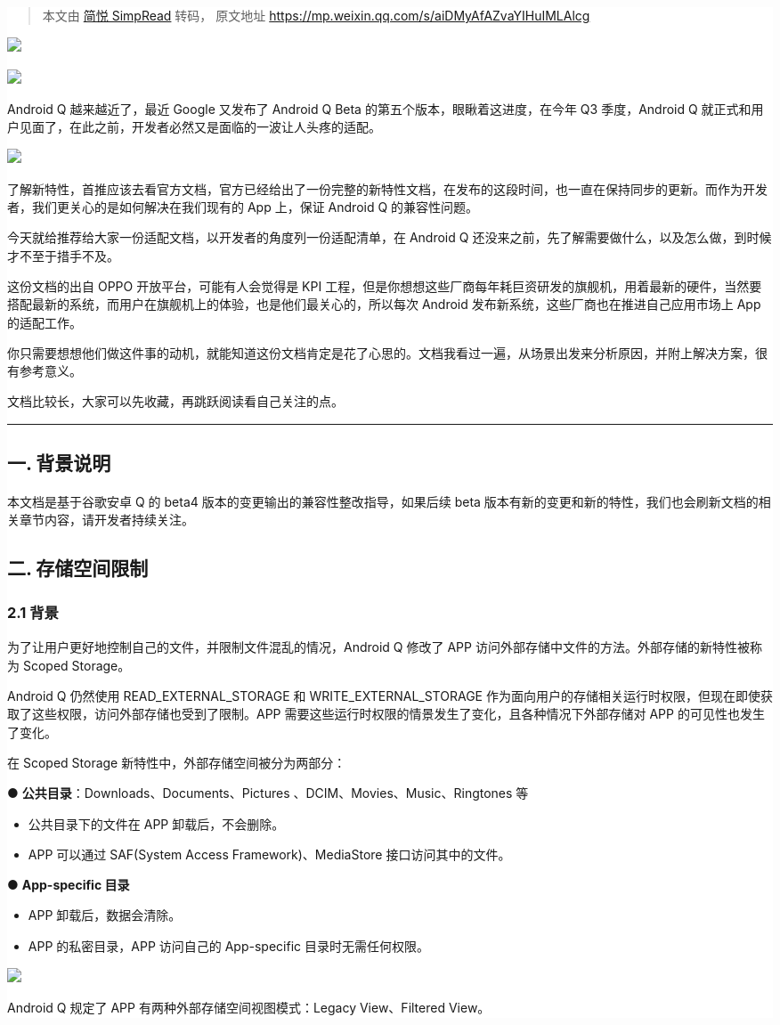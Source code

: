 > 本文由 [简悦 SimpRead](http://ksria.com/simpread/) 转码， 原文地址 https://mp.weixin.qq.com/s/aiDMyAfAZvaYIHuIMLAlcg

![](https://mmbiz.qpic.cn/mmbiz_jpg/liaczD18OicSzSQtKEciaWiaJgvsgfx89V5wmftUlnyRWp2kMuiaTIYbHooq4iccG9iaKAthNeOpe7YOgdp84XnXQZhPQ/640?wx_fmt=jpeg)

![](https://mmbiz.qpic.cn/mmbiz_png/liaczD18OicSwIgGwqImEF6tKibiclPDdFDicIpvrhAQrJtzFE7icuZ88csZ6dhYtmXiaeXTRiaEa8d4MrcphYWT6aEXMg/640?wx_fmt=png)

Android Q 越来越近了，最近 Google 又发布了 Android Q Beta 的第五个版本，眼瞅着这进度，在今年 Q3 季度，Android Q 就正式和用户见面了，在此之前，开发者必然又是面临的一波让人头疼的适配。  

![](https://mmbiz.qpic.cn/mmbiz_png/liaczD18OicSzSQtKEciaWiaJgvsgfx89V5wMmHCiaAXj065fHLQX92HCG5SYrPsM4loGEibBW6qLGyBWRKfVBgwyibww/640?wx_fmt=png)

了解新特性，首推应该去看官方文档，官方已经给出了一份完整的新特性文档，在发布的这段时间，也一直在保持同步的更新。而作为开发者，我们更关心的是如何解决在我们现有的 App 上，保证 Android Q 的兼容性问题。

今天就给推荐给大家一份适配文档，以开发者的角度列一份适配清单，在 Android Q 还没来之前，先了解需要做什么，以及怎么做，到时候才不至于措手不及。

这份文档的出自 OPPO 开放平台，可能有人会觉得是 KPI 工程，但是你想想这些厂商每年耗巨资研发的旗舰机，用着最新的硬件，当然要搭配最新的系统，而用户在旗舰机上的体验，也是他们最关心的，所以每次 Android 发布新系统，这些厂商也在推进自己应用市场上 App 的适配工作。

你只需要想想他们做这件事的动机，就能知道这份文档肯定是花了心思的。文档我看过一遍，从场景出发来分析原因，并附上解决方案，很有参考意义。

文档比较长，大家可以先收藏，再跳跃阅读看自己关注的点。

* * *

一. 背景说明
-------

本文档是基于谷歌安卓 Q 的 beta4 版本的变更输出的兼容性整改指导，如果后续 beta 版本有新的变更和新的特性，我们也会刷新文档的相关章节内容，请开发者持续关注。

二. 存储空间限制
---------

### 2.1 背景

为了让用户更好地控制自己的文件，并限制文件混乱的情况，Android Q 修改了 APP 访问外部存储中文件的方法。外部存储的新特性被称为 Scoped Storage。

Android Q 仍然使用 READ_EXTERNAL_STORAGE 和 WRITE_EXTERNAL_STORAGE 作为面向用户的存储相关运行时权限，但现在即使获取了这些权限，访问外部存储也受到了限制。APP 需要这些运行时权限的情景发生了变化，且各种情况下外部存储对 APP 的可见性也发生了变化。

在 Scoped Storage 新特性中，外部存储空间被分为两部分：

**●** **公共目录**：Downloads、Documents、Pictures 、DCIM、Movies、Music、Ringtones 等

*   公共目录下的文件在 APP 卸载后，不会删除。
    
*   APP 可以通过 SAF(System Access Framework)、MediaStore 接口访问其中的文件。
    

**●** **App-specific 目录**

*   APP 卸载后，数据会清除。
    
*   APP 的私密目录，APP 访问自己的 App-specific 目录时无需任何权限。
    

![](https://mmbiz.qpic.cn/mmbiz_png/liaczD18OicSzSQtKEciaWiaJgvsgfx89V5wBrXffMxUAiafWuvtuMFxbTaQMTaAGPK4scdib0eiceWl2NpUmtNekUAYg/640?wx_fmt=png)

Android Q 规定了 APP 有两种外部存储空间视图模式：Legacy View、Filtered View。  
